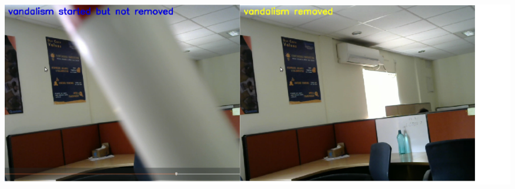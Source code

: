 <tr><td><img src='vandalism-started-but-not-removed.png' width=400px></td><td><img src='vandalism-removed.png' width=400px></td></tr> </table>